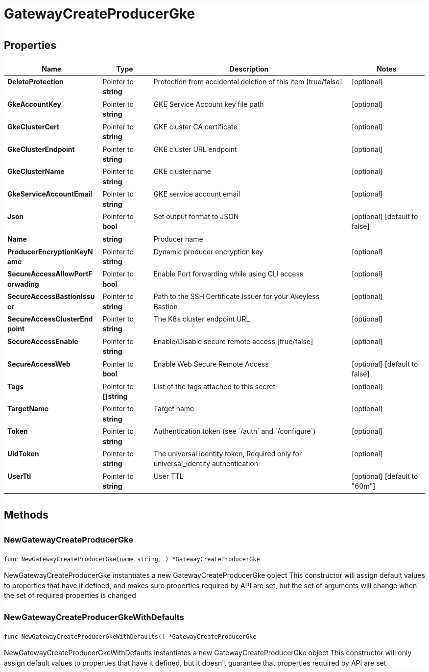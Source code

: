 # GatewayCreateProducerGke

## Properties

Name | Type | Description | Notes
------------ | ------------- | ------------- | -------------
**DeleteProtection** | Pointer to **string** | Protection from accidental deletion of this item [true/false] | [optional] 
**GkeAccountKey** | Pointer to **string** | GKE Service Account key file path | [optional] 
**GkeClusterCert** | Pointer to **string** | GKE cluster CA certificate | [optional] 
**GkeClusterEndpoint** | Pointer to **string** | GKE cluster URL endpoint | [optional] 
**GkeClusterName** | Pointer to **string** | GKE cluster name | [optional] 
**GkeServiceAccountEmail** | Pointer to **string** | GKE service account email | [optional] 
**Json** | Pointer to **bool** | Set output format to JSON | [optional] [default to false]
**Name** | **string** | Producer name | 
**ProducerEncryptionKeyName** | Pointer to **string** | Dynamic producer encryption key | [optional] 
**SecureAccessAllowPortForwading** | Pointer to **bool** | Enable Port forwarding while using CLI access | [optional] 
**SecureAccessBastionIssuer** | Pointer to **string** | Path to the SSH Certificate Issuer for your Akeyless Bastion | [optional] 
**SecureAccessClusterEndpoint** | Pointer to **string** | The K8s cluster endpoint URL | [optional] 
**SecureAccessEnable** | Pointer to **string** | Enable/Disable secure remote access [true/false] | [optional] 
**SecureAccessWeb** | Pointer to **bool** | Enable Web Secure Remote Access | [optional] [default to false]
**Tags** | Pointer to **[]string** | List of the tags attached to this secret | [optional] 
**TargetName** | Pointer to **string** | Target name | [optional] 
**Token** | Pointer to **string** | Authentication token (see &#x60;/auth&#x60; and &#x60;/configure&#x60;) | [optional] 
**UidToken** | Pointer to **string** | The universal identity token, Required only for universal_identity authentication | [optional] 
**UserTtl** | Pointer to **string** | User TTL | [optional] [default to "60m"]

## Methods

### NewGatewayCreateProducerGke

`func NewGatewayCreateProducerGke(name string, ) *GatewayCreateProducerGke`

NewGatewayCreateProducerGke instantiates a new GatewayCreateProducerGke object
This constructor will assign default values to properties that have it defined,
and makes sure properties required by API are set, but the set of arguments
will change when the set of required properties is changed

### NewGatewayCreateProducerGkeWithDefaults

`func NewGatewayCreateProducerGkeWithDefaults() *GatewayCreateProducerGke`

NewGatewayCreateProducerGkeWithDefaults instantiates a new GatewayCreateProducerGke object
This constructor will only assign default values to properties that have it defined,
but it doesn't guarantee that properties required by API are set
